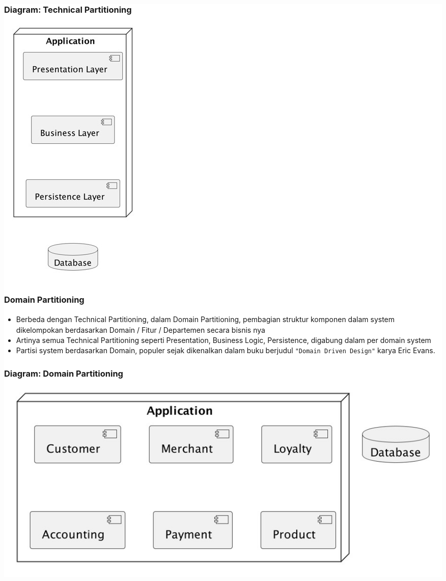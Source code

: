 ### Diagram: Technical Partitioning

![Diagram: Partitioning](./images/software-architecture-patterns-03.jpg)

### Domain Partitioning

- Berbeda dengan Technical Partitioning, dalam Domain Partitioning, pembagian struktur komponen dalam system dikelompokan berdasarkan Domain / Fitur / Departemen secara bisnis nya
- Artinya semua Technical Partitioning seperti Presentation, Business Logic, Persistence, digabung dalam per domain system
- Partisi system berdasarkan Domain, populer sejak dikenalkan dalam buku berjudul `"Domain Driven Design"` karya Eric Evans.

### Diagram: Domain Partitioning

![Diagram: Domain Partitioning](./images/software-architecture-patterns-04.jpg)
